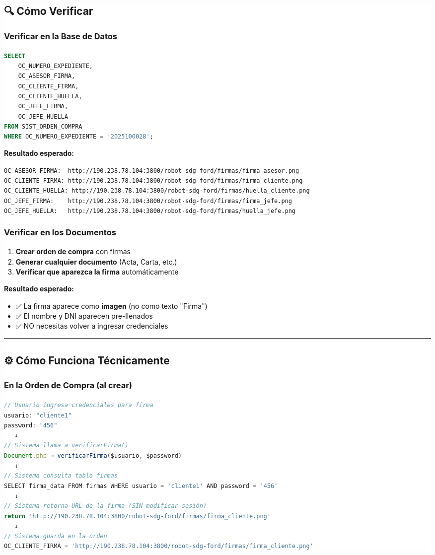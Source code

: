 
## 🔍 Cómo Verificar

### Verificar en la Base de Datos
```sql
SELECT 
    OC_NUMERO_EXPEDIENTE,
    OC_ASESOR_FIRMA,
    OC_CLIENTE_FIRMA,
    OC_CLIENTE_HUELLA,
    OC_JEFE_FIRMA,
    OC_JEFE_HUELLA
FROM SIST_ORDEN_COMPRA
WHERE OC_NUMERO_EXPEDIENTE = '2025100028';
```

**Resultado esperado:**
```
OC_ASESOR_FIRMA:  http://190.238.78.104:3800/robot-sdg-ford/firmas/firma_asesor.png
OC_CLIENTE_FIRMA: http://190.238.78.104:3800/robot-sdg-ford/firmas/firma_cliente.png
OC_CLIENTE_HUELLA: http://190.238.78.104:3800/robot-sdg-ford/firmas/huella_cliente.png
OC_JEFE_FIRMA:    http://190.238.78.104:3800/robot-sdg-ford/firmas/firma_jefe.png
OC_JEFE_HUELLA:   http://190.238.78.104:3800/robot-sdg-ford/firmas/huella_jefe.png
```

### Verificar en los Documentos

1. **Crear orden de compra** con firmas
2. **Generar cualquier documento** (Acta, Carta, etc.)
3. **Verificar que aparezca la firma** automáticamente

**Resultado esperado:**
- ✅ La firma aparece como **imagen** (no como texto "Firma")
- ✅ El nombre y DNI aparecen pre-llenados
- ✅ NO necesitas volver a ingresar credenciales

---

## ⚙️ Cómo Funciona Técnicamente

### En la Orden de Compra (al crear)
```javascript
// Usuario ingresa credenciales para firma
usuario: "cliente1"
password: "456"
   ↓
// Sistema llama a verificarFirma()
Document.php → verificarFirma($usuario, $password)
   ↓
// Sistema consulta tabla firmas
SELECT firma_data FROM firmas WHERE usuario = 'cliente1' AND password = '456'
   ↓
// Sistema retorna URL de la firma (SIN modificar sesión)
return 'http://190.238.78.104:3800/robot-sdg-ford/firmas/firma_cliente.png'
   ↓
// Sistema guarda en la orden
OC_CLIENTE_FIRMA = 'http://190.238.78.104:3800/robot-sdg-ford/firmas/firma_cliente.png'
```
